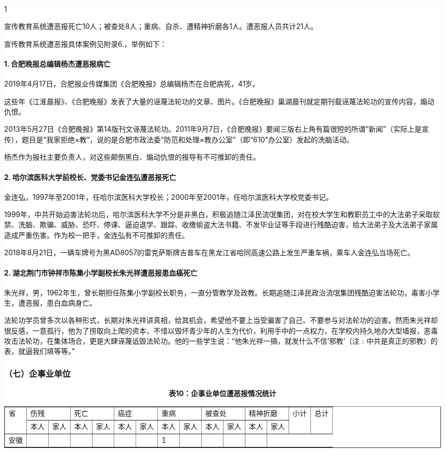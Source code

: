 <td>1</td>
</tr>
</tbody>
</table>
<p>宣传教育系统遭恶报死亡10人；被查处8人；重病、自杀、遭精神折磨各1人。遭恶报人员共计21人。</p>
<p>宣传教育系统遭恶报具体案例见附录6.，举例如下：</p>
<h4>1. 合肥晚报总编辑杨杰遭恶报病亡</h4>
<p>2019年4月17日，合肥报业传媒集团《合肥晚报》总编辑杨杰在合肥病死，41岁。</p>
<p>这些年《江淮晨报》、《合肥晚报》发表了大量的诬蔑法轮功的文章、图片。《合肥晚报》巢湖晨刊就定期刊载诬蔑法轮功的宣传内容，煽动仇恨。</p>
<p>2013年5月27日《合肥晚报》第14版刊文诬蔑法轮功。2011年9月7日，《合肥晚报》要闻三版右上角有篇很短的所谓“新闻”（实际上是宣传），题目是“我家拒绝×教”，说的是合肥市政法委“防范和处理×教办公室”（即“610”办公室）发起的洗脑活动。</p>
<p>杨杰作为报社主要负责人，对这些颠倒黑白、煽动仇恨的报导有不可推卸的责任。</p>
<h4>2. 哈尔滨医科大学前校长、党委书记金连弘遭恶报死亡</h4>
<p>金连弘，1997年至2001年，任哈尔滨医科大学校长；2000年至2001年，任哈尔滨医科大学校党委书记。</p>
<p>1999年，中共开始迫害法轮功后，哈尔滨医科大学不分是非黑白，积极追随江泽民流氓集团，对在校大学生和教职员工中的大法弟子采取软禁、洗脑、欺骗、威胁、恐吓、停课、逼迫退学、跟踪、收缴偷盗大法书籍、不发毕业证等手段进行残酷迫害，给大法弟子及大法弟子家属造成严重伤害。作为校一把手，金连弘有不可推卸的责任。</p>
<p>2018年8月21日，一辆车牌号为黑AD8057的雷克萨斯牌吉普车在黑龙江省哈同高速公路上发生严重车祸，乘车人金连弘当场死亡。</p>
<h4>2. 湖北荆门市钟祥市陈集小学副校长朱光祥遭恶报患血癌死亡</h4>
<p>朱光祥，男，1962年生，曾长期担任陈集小学副校长职务，一直分管教学及政教。长期追随江泽民政治流氓集团残酷迫害法轮功，毒害小学生，遭恶报，患白血病身亡。</p>
<p>法轮功学员曾多次以各种形式，长期对朱光祥讲真相，给其机会，希望他不要上当受骗害了自己、不要参与对法轮功的迫害。然而朱光祥却很反感，一意孤行，他为了捞取向上爬的资本，不惜以毁坏青少年的人生为代价，利用手中的一点权力，在学校内持久地办大型墙报，恶毒攻击法轮功，在集体场合，更是大肆诬蔑诋毁法轮功。他的一些学生说：“他朱光祥一搞，就发什么不信‘邪教’（注﹕中共是真正的邪教）的表，就逼我们填等等。”</p>
<h3><b>（七）企事业单位</b></h3>
<p><center><strong>表10：企事业单位遭恶报情况统计</strong></center></p>
<table border="1" width="580">
<tbody>
<tr>
<td rowspan="2">省</td>
<td colspan="2">伤残</td>
<td colspan="2">死亡</td>
<td colspan="2">癌症</td>
<td colspan="2">重病</td>
<td colspan="2">被查处</td>
<td colspan="2">精神折磨</td>
<td rowspan="2">小计</td>
<td rowspan="2">总计</td>
</tr>
<tr>
<td>本人</td>
<td>家人</td>
<td>本人</td>
<td>家人</td>
<td>本人</td>
<td>家人</td>
<td>本人</td>
<td>家人</td>
<td>本人</td>
<td>家人</td>
<td>本人</td>
<td>家人</td>
</tr>
<tr>
<td>安徽</td>
<td></td>
<td></td>
<td></td>
<td></td>
<td></td>
<td></td>
<td>1</td>
<td></td>
<td></td>
<td></td>
<td></td>
